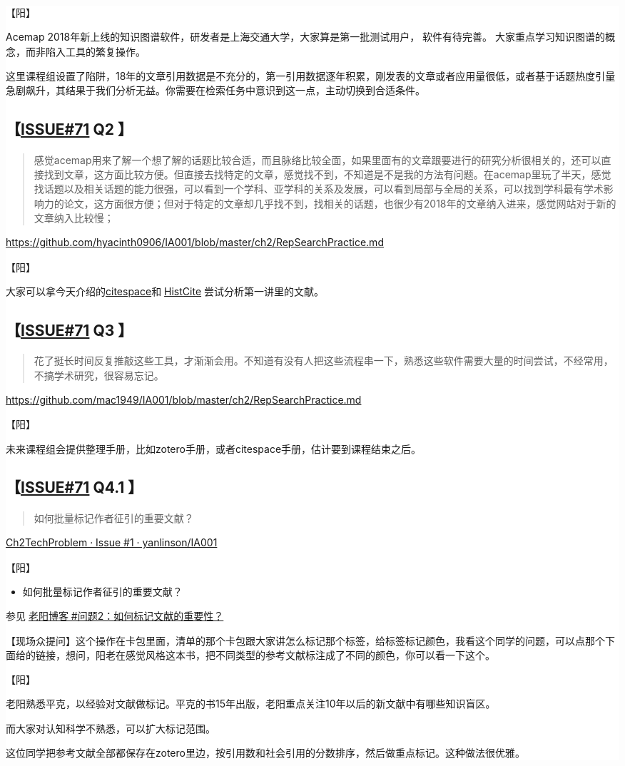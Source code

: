 【阳】

Acemap 2018年新上线的知识图谱软件，研发者是上海交通大学，大家算是第一批测试用户， 软件有待完善。 大家重点学习知识图谱的概念，而非陷入工具的繁复操作。

这里课程组设置了陷阱，18年的文章引用数据是不充分的，第一引用数据逐年积累，刚发表的文章或者应用量很低，或者基于话题热度引量急剧飙升，其结果于我们分析无益。你需要在检索任务中意识到这一点，主动切换到合适条件。



## 【[ISSUE#71](https://github.com/AIHackers/IA001/issues/71) Q2 】

> 感觉acemap用来了解一个想了解的话题比较合适，而且脉络比较全面，如果里面有的文章跟要进行的研究分析很相关的，还可以直接找到文章，这方面比较方便。但直接去找特定的文章，感觉找不到，不知道是不是我的方法有问题。在acemap里玩了半天，感觉找话题以及相关话题的能力很强，可以看到一个学科、亚学科的关系及发展，可以看到局部与全局的关系，可以找到学科最有学术影响力的论文，这方面很方便；但对于特定的文章却几乎找不到，找相关的话题，也很少有2018年的文章纳入进来，感觉网站对于新的文章纳入比较慢；

https://github.com/hyacinth0906/IA001/blob/master/ch2/RepSearchPractice.md

【阳】

大家可以拿今天介绍的[citespace](http://cluster.cis.drexel.edu/~cchen/citespace/)和 [HistCite](https://clarivate.com/product-category/scientific-academic-research/) 尝试分析第一讲里的文献。


## 【[ISSUE#71](https://github.com/AIHackers/IA001/issues/71) Q3 】

> 花了挺长时间反复推敲这些工具，才渐渐会用。不知道有没有人把这些流程串一下，熟悉这些软件需要大量的时间尝试，不经常用，不搞学术研究，很容易忘记。

https://github.com/mac1949/IA001/blob/master/ch2/RepSearchPractice.md

【阳】

未来课程组会提供整理手册，比如zotero手册，或者citespace手册，估计要到课程结束之后。


## 【[ISSUE#71](https://github.com/AIHackers/IA001/issues/71) Q4.1 】

> 如何批量标记作者征引的重要文献？  

[Ch2TechProblem · Issue #1 · yanlinson/IA001](https://github.com/yanlinson/IA001/issues/1)


【阳】
- 如何批量标记作者征引的重要文献？  

参见 [老阳博客 #问题2：如何标记文献的重要性？](https://www.yangzhiping.com/tech/zotero5.html)

【现场众提问】这个操作在卡包里面，清单的那个卡包跟大家讲怎么标记那个标签，给标签标记颜色，我看这个同学的问题，可以点那个下面给的链接，想问，阳老在感觉风格这本书，把不同类型的参考文献标注成了不同的颜色，你可以看一下这个。

【阳】

老阳熟悉平克，以经验对文献做标记。平克的书15年出版，老阳重点关注10年以后的新文献中有哪些知识盲区。

而大家对认知科学不熟悉，可以扩大标记范围。

这位同学把参考文献全部都保存在zotero里边，按引用数和社会引用的分数排序，然后做重点标记。这种做法很优雅。
